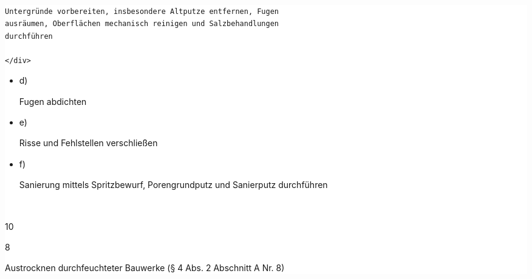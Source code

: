     Untergründe vorbereiten, insbesondere Altputze entfernen, Fugen
    ausräumen, Oberflächen mechanisch reinigen und Salzbehandlungen
    durchführen
    
    </div>

  - d)
    
    <div style="">
    
    Fugen abdichten
    
    </div>

  - e)
    
    <div style="">
    
    Risse und Fehlstellen verschließen
    
    </div>

  - f)
    
    <div style="">
    
    Sanierung mittels Spritzbewurf, Porengrundputz und Sanierputz
    durchführen
    
    </div>

</td>

<td style="border-right: 0.5pt solid ; border-bottom: 0.5pt solid ; " align="center" valign="top" charoff="50">

 

</td>

<td style="border-bottom: 0.5pt solid ; " align="center" valign="middle" charoff="50">

10

</td>

</tr>

<tr>

<td style="border-right: 0.5pt solid ; border-bottom: 0.5pt solid ; " align="center" valign="top" charoff="50">

8

</td>

<td style="border-right: 0.5pt solid ; border-bottom: 0.5pt solid ; " align="left" valign="top" charoff="50">

Austrocknen durchfeuchteter Bauwerke (§ 4 Abs. 2 Abschnitt A Nr. 8)

</td>

<td style="border-right: 0.5pt solid ; border-bottom: 0.5pt solid ; " align="left" valign="top" charoff="50">
